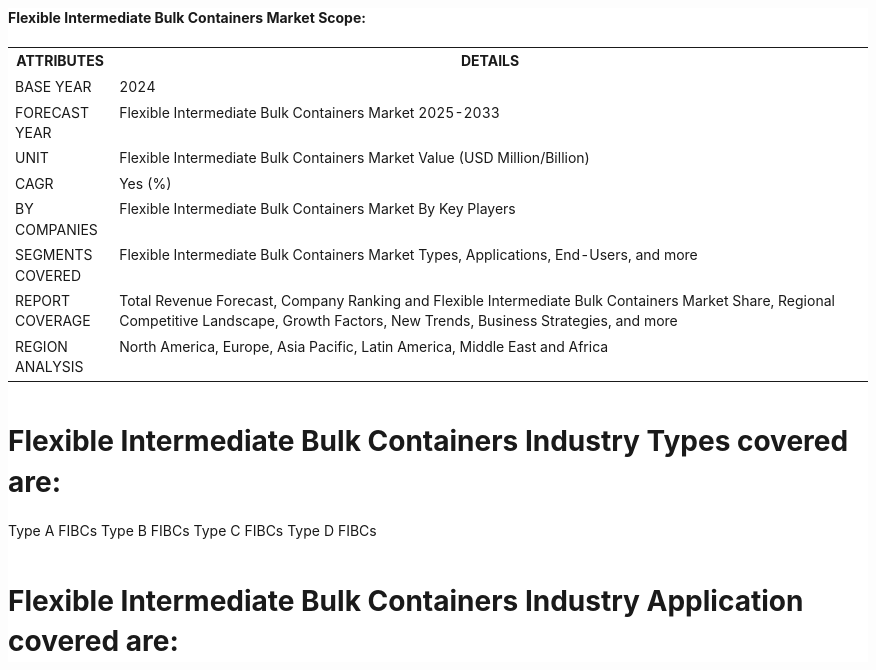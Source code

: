 <h4>Flexible Intermediate Bulk Containers Market Scope:</h4>
<table>
<tr>
<th>ATTRIBUTES</th>
<th>DETAILS</th>
</tr>
<tr>
<td>BASE YEAR</td>
<td>2024</td>
</tr>
<tr>
<td>FORECAST YEAR</td>
<td>Flexible Intermediate Bulk Containers Market 2025-2033</td>
</tr>
<tr>
<td>UNIT</td>
<td>Flexible Intermediate Bulk Containers Market Value (USD Million/Billion)</td>
<tr>
<td>CAGR</td>
<td>Yes (%)</td>
</tr>
</tr>
<tr>
<td>BY COMPANIES</td>
<td>Flexible Intermediate Bulk Containers Market By Key Players</td>
</tr>
<tr>
<td>SEGMENTS COVERED</td>
<td>Flexible Intermediate Bulk Containers Market Types, Applications, End-Users, and more</td>
</tr>
<tr>
<td>REPORT COVERAGE</td>
<td>Total Revenue Forecast, Company Ranking and Flexible Intermediate Bulk Containers Market Share, Regional Competitive Landscape, Growth Factors, New Trends, Business Strategies, and more</td>
</tr>
<tr>
<td>REGION ANALYSIS</td>
<td>North America, Europe, Asia Pacific, Latin America, Middle East and Africa</td>
</tr>
</table>

# <strong>Flexible Intermediate Bulk Containers Industry Types covered are:</strong>

Type A FIBCs
    Type B FIBCs
    Type C FIBCs
    Type D FIBCs

# <strong>Flexible Intermediate Bulk Containers Industry Application covered are:</strong>
